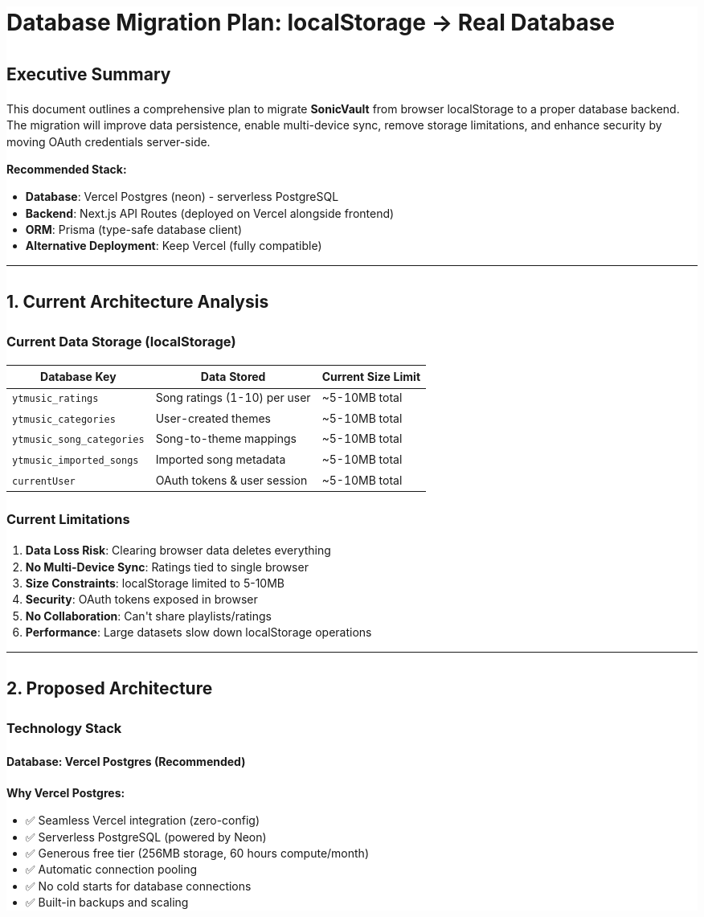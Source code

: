 # Database Migration Plan: localStorage → Real Database

## Executive Summary

This document outlines a comprehensive plan to migrate **SonicVault** from browser localStorage to a proper database backend. The migration will improve data persistence, enable multi-device sync, remove storage limitations, and enhance security by moving OAuth credentials server-side.

**Recommended Stack:**
- **Database**: Vercel Postgres (neon) - serverless PostgreSQL
- **Backend**: Next.js API Routes (deployed on Vercel alongside frontend)
- **ORM**: Prisma (type-safe database client)
- **Alternative Deployment**: Keep Vercel (fully compatible)

---

## 1. Current Architecture Analysis

### Current Data Storage (localStorage)

| Database Key | Data Stored | Current Size Limit |
|--------------|-------------|-------------------|
| `ytmusic_ratings` | Song ratings (1-10) per user | ~5-10MB total |
| `ytmusic_categories` | User-created themes | ~5-10MB total |
| `ytmusic_song_categories` | Song-to-theme mappings | ~5-10MB total |
| `ytmusic_imported_songs` | Imported song metadata | ~5-10MB total |
| `currentUser` | OAuth tokens & user session | ~5-10MB total |

### Current Limitations
1. **Data Loss Risk**: Clearing browser data deletes everything
2. **No Multi-Device Sync**: Ratings tied to single browser
3. **Size Constraints**: localStorage limited to 5-10MB
4. **Security**: OAuth tokens exposed in browser
5. **No Collaboration**: Can't share playlists/ratings
6. **Performance**: Large datasets slow down localStorage operations

---

## 2. Proposed Architecture

### Technology Stack

#### Database: Vercel Postgres (Recommended)
**Why Vercel Postgres:**
- ✅ Seamless Vercel integration (zero-config)
- ✅ Serverless PostgreSQL (powered by Neon)
- ✅ Generous free tier (256MB storage, 60 hours compute/month)
- ✅ Automatic connection pooling
- ✅ No cold starts for database connections
- ✅ Built-in backups and scaling
